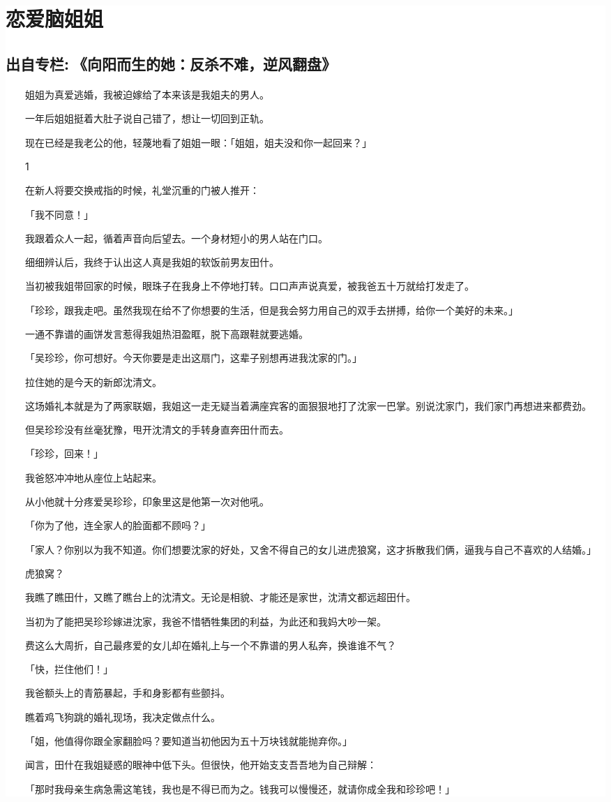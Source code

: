 # 恋爱脑姐姐  
## 出自专栏: 《向阳而生的她：反杀不难，逆风翻盘》  
&emsp;&emsp;姐姐为真爱逃婚，我被迫嫁给了本来该是我姐夫的男人。  
  
&emsp;&emsp;一年后姐姐挺着大肚子说自己错了，想让一切回到正轨。  
  
&emsp;&emsp;现在已经是我老公的他，轻蔑地看了姐姐一眼：「姐姐，姐夫没和你一起回来？」  
  
&emsp;&emsp;1  
  
&emsp;&emsp;在新人将要交换戒指的时候，礼堂沉重的门被人推开：  
  
&emsp;&emsp;「我不同意！」  
  
&emsp;&emsp;我跟着众人一起，循着声音向后望去。一个身材短小的男人站在门口。  
  
&emsp;&emsp;细细辨认后，我终于认出这人真是我姐的软饭前男友田什。  
  
&emsp;&emsp;当初被我姐带回家的时候，眼珠子在我身上不停地打转。口口声声说真爱，被我爸五十万就给打发走了。  
  
&emsp;&emsp;「珍珍，跟我走吧。虽然我现在给不了你想要的生活，但是我会努力用自己的双手去拼搏，给你一个美好的未来。」  
  
&emsp;&emsp;一通不靠谱的画饼发言惹得我姐热泪盈眶，脱下高跟鞋就要逃婚。  
  
&emsp;&emsp;「吴珍珍，你可想好。今天你要是走出这扇门，这辈子别想再进我沈家的门。」  
  
&emsp;&emsp;拉住她的是今天的新郎沈清文。  
  
&emsp;&emsp;这场婚礼本就是为了两家联姻，我姐这一走无疑当着满座宾客的面狠狠地打了沈家一巴掌。别说沈家门，我们家门再想进来都费劲。  
  
&emsp;&emsp;但吴珍珍没有丝毫犹豫，甩开沈清文的手转身直奔田什而去。  
  
&emsp;&emsp;「珍珍，回来！」  
  
&emsp;&emsp;我爸怒冲冲地从座位上站起来。  
  
&emsp;&emsp;从小他就十分疼爱吴珍珍，印象里这是他第一次对他吼。  
  
&emsp;&emsp;「你为了他，连全家人的脸面都不顾吗？」  
  
&emsp;&emsp;「家人？你别以为我不知道。你们想要沈家的好处，又舍不得自己的女儿进虎狼窝，这才拆散我们俩，逼我与自己不喜欢的人结婚。」  
  
&emsp;&emsp;虎狼窝？  
  
&emsp;&emsp;我瞧了瞧田什，又瞧了瞧台上的沈清文。无论是相貌、才能还是家世，沈清文都远超田什。  
  
&emsp;&emsp;当初为了能把吴珍珍嫁进沈家，我爸不惜牺牲集团的利益，为此还和我妈大吵一架。  
  
&emsp;&emsp;费这么大周折，自己最疼爱的女儿却在婚礼上与一个不靠谱的男人私奔，换谁谁不气？  
  
&emsp;&emsp;「快，拦住他们！」  
  
&emsp;&emsp;我爸额头上的青筋暴起，手和身影都有些颤抖。  
  
&emsp;&emsp;瞧着鸡飞狗跳的婚礼现场，我决定做点什么。  
  
&emsp;&emsp;「姐，他值得你跟全家翻脸吗？要知道当初他因为五十万块钱就能抛弃你。」  
  
&emsp;&emsp;闻言，田什在我姐疑惑的眼神中低下头。但很快，他开始支支吾吾地为自己辩解：  
  
&emsp;&emsp;「那时我母亲生病急需这笔钱，我也是不得已而为之。钱我可以慢慢还，就请你成全我和珍珍吧！」  
  